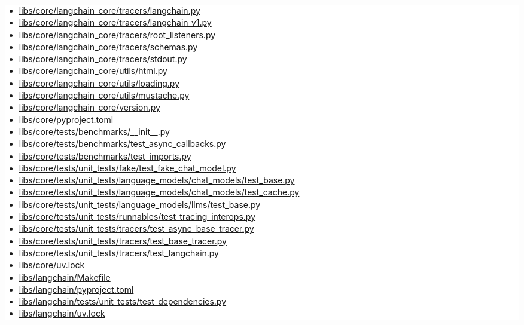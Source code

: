 * [libs/core/langchain\_core/tracers/langchain.py](https://github.com/langchain-ai/langchain/blob/b36c2bf8/libs/core/langchain_core/tracers/langchain.py)
* [libs/core/langchain\_core/tracers/langchain\_v1.py](https://github.com/langchain-ai/langchain/blob/b36c2bf8/libs/core/langchain_core/tracers/langchain_v1.py)
* [libs/core/langchain\_core/tracers/root\_listeners.py](https://github.com/langchain-ai/langchain/blob/b36c2bf8/libs/core/langchain_core/tracers/root_listeners.py)
* [libs/core/langchain\_core/tracers/schemas.py](https://github.com/langchain-ai/langchain/blob/b36c2bf8/libs/core/langchain_core/tracers/schemas.py)
* [libs/core/langchain\_core/tracers/stdout.py](https://github.com/langchain-ai/langchain/blob/b36c2bf8/libs/core/langchain_core/tracers/stdout.py)
* [libs/core/langchain\_core/utils/html.py](https://github.com/langchain-ai/langchain/blob/b36c2bf8/libs/core/langchain_core/utils/html.py)
* [libs/core/langchain\_core/utils/loading.py](https://github.com/langchain-ai/langchain/blob/b36c2bf8/libs/core/langchain_core/utils/loading.py)
* [libs/core/langchain\_core/utils/mustache.py](https://github.com/langchain-ai/langchain/blob/b36c2bf8/libs/core/langchain_core/utils/mustache.py)
* [libs/core/langchain\_core/version.py](https://github.com/langchain-ai/langchain/blob/b36c2bf8/libs/core/langchain_core/version.py)
* [libs/core/pyproject.toml](https://github.com/langchain-ai/langchain/blob/b36c2bf8/libs/core/pyproject.toml)
* [libs/core/tests/benchmarks/\_\_init\_\_.py](https://github.com/langchain-ai/langchain/blob/b36c2bf8/libs/core/tests/benchmarks/__init__.py)
* [libs/core/tests/benchmarks/test\_async\_callbacks.py](https://github.com/langchain-ai/langchain/blob/b36c2bf8/libs/core/tests/benchmarks/test_async_callbacks.py)
* [libs/core/tests/benchmarks/test\_imports.py](https://github.com/langchain-ai/langchain/blob/b36c2bf8/libs/core/tests/benchmarks/test_imports.py)
* [libs/core/tests/unit\_tests/fake/test\_fake\_chat\_model.py](https://github.com/langchain-ai/langchain/blob/b36c2bf8/libs/core/tests/unit_tests/fake/test_fake_chat_model.py)
* [libs/core/tests/unit\_tests/language\_models/chat\_models/test\_base.py](https://github.com/langchain-ai/langchain/blob/b36c2bf8/libs/core/tests/unit_tests/language_models/chat_models/test_base.py)
* [libs/core/tests/unit\_tests/language\_models/chat\_models/test\_cache.py](https://github.com/langchain-ai/langchain/blob/b36c2bf8/libs/core/tests/unit_tests/language_models/chat_models/test_cache.py)
* [libs/core/tests/unit\_tests/language\_models/llms/test\_base.py](https://github.com/langchain-ai/langchain/blob/b36c2bf8/libs/core/tests/unit_tests/language_models/llms/test_base.py)
* [libs/core/tests/unit\_tests/runnables/test\_tracing\_interops.py](https://github.com/langchain-ai/langchain/blob/b36c2bf8/libs/core/tests/unit_tests/runnables/test_tracing_interops.py)
* [libs/core/tests/unit\_tests/tracers/test\_async\_base\_tracer.py](https://github.com/langchain-ai/langchain/blob/b36c2bf8/libs/core/tests/unit_tests/tracers/test_async_base_tracer.py)
* [libs/core/tests/unit\_tests/tracers/test\_base\_tracer.py](https://github.com/langchain-ai/langchain/blob/b36c2bf8/libs/core/tests/unit_tests/tracers/test_base_tracer.py)
* [libs/core/tests/unit\_tests/tracers/test\_langchain.py](https://github.com/langchain-ai/langchain/blob/b36c2bf8/libs/core/tests/unit_tests/tracers/test_langchain.py)
* [libs/core/uv.lock](https://github.com/langchain-ai/langchain/blob/b36c2bf8/libs/core/uv.lock)
* [libs/langchain/Makefile](https://github.com/langchain-ai/langchain/blob/b36c2bf8/libs/langchain/Makefile)
* [libs/langchain/pyproject.toml](https://github.com/langchain-ai/langchain/blob/b36c2bf8/libs/langchain/pyproject.toml)
* [libs/langchain/tests/unit\_tests/test\_dependencies.py](https://github.com/langchain-ai/langchain/blob/b36c2bf8/libs/langchain/tests/unit_tests/test_dependencies.py)
* [libs/langchain/uv.lock](https://github.com/langchain-ai/langchain/blob/b36c2bf8/libs/langchain/uv.lock)

